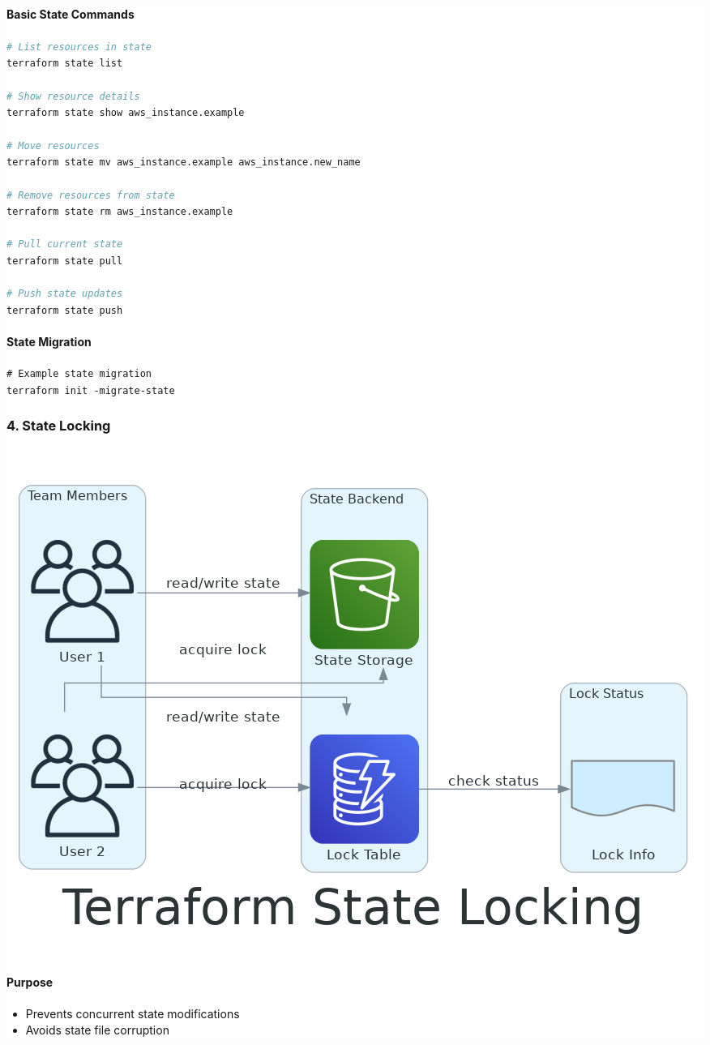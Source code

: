 #### Basic State Commands
```bash
# List resources in state
terraform state list

# Show resource details
terraform state show aws_instance.example

# Move resources
terraform state mv aws_instance.example aws_instance.new_name

# Remove resources from state
terraform state rm aws_instance.example

# Pull current state
terraform state pull

# Push state updates
terraform state push
```

#### State Migration
```hcl
# Example state migration
terraform init -migrate-state
```

### 4. State Locking
![State Locking)](/06-terraform-state/06-Diagrams/06-theory-diagrams/generated/04_state_locking.png)
#### Purpose
- Prevents concurrent state modifications
- Avoids state file corruption